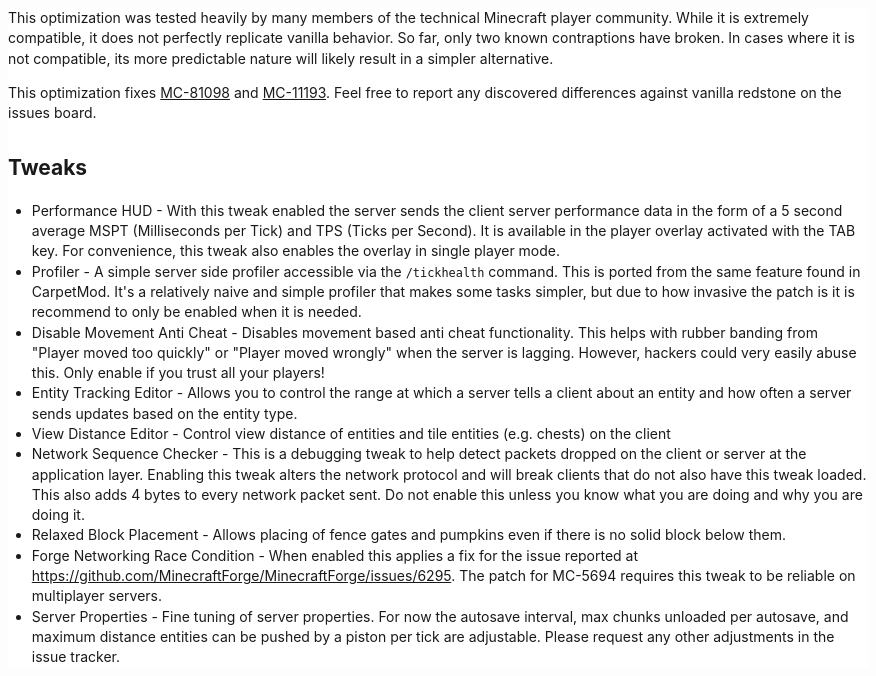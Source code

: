 This optimization was tested heavily by many members of the technical Minecraft player community. While it is extremely
compatible, it does not perfectly replicate vanilla behavior. So far, only two known contraptions have broken.
In cases where it is not compatible, its more predictable nature will likely result in a simpler alternative.

This optimization fixes [MC-81098](https://bugs.mojang.com/browse/MC-81098) and
[MC-11193](https://bugs.mojang.com/browse/MC-11193). Feel free to report any discovered differences against vanilla
redstone on the issues board.

## Tweaks

* Performance HUD - With this tweak enabled the server sends the client server performance data in the form of a 5
  second average MSPT (Milliseconds per Tick) and TPS (Ticks per Second). It is available in the player overlay
  activated with the TAB key. For convenience, this tweak also enables the overlay in single player mode.
* Profiler - A simple server side profiler accessible via the `/tickhealth` command. This is ported from the same
  feature found in CarpetMod. It's a relatively naive and simple profiler that makes some tasks simpler, but due to how
  invasive the patch is it is recommend to only be enabled when it is needed.
* Disable Movement Anti Cheat - Disables movement based anti cheat functionality. This helps with rubber banding from
  "Player moved too quickly" or "Player moved wrongly" when the server is lagging. However, hackers could very easily
  abuse this. Only enable if you trust all your players!
* Entity Tracking Editor - Allows you to control the range at which a server tells a client about an entity and how
  often a server sends updates based on the entity type.
* View Distance Editor - Control view distance of entities and tile entities (e.g. chests) on the client
* Network Sequence Checker - This is a debugging tweak to help detect packets dropped on the client or server at the
  application layer. Enabling this tweak alters the network protocol and will break clients that do not also have this
  tweak loaded. This also adds 4 bytes to every network packet sent. Do not enable this unless you know what you are
  doing and why you are doing it.
* Relaxed Block Placement - Allows placing of fence gates and pumpkins even if there is no solid block below them.
* Forge Networking Race Condition - When enabled this applies a fix for the issue reported at
  https://github.com/MinecraftForge/MinecraftForge/issues/6295. The patch for MC-5694 requires this tweak to be reliable
  on multiplayer servers. 
* Server Properties - Fine tuning of server properties. For now the autosave interval, max chunks unloaded per
  autosave, and maximum distance entities can be pushed by a piston per tick are adjustable. Please request any other
  adjustments in the issue tracker.
